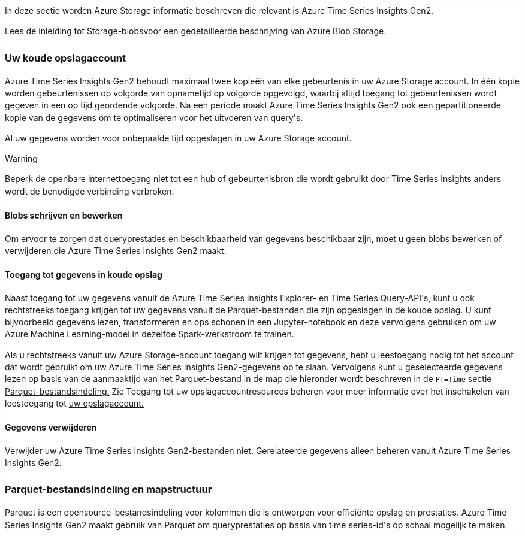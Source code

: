 In deze sectie worden Azure Storage informatie beschreven die relevant is Azure Time Series Insights Gen2.

Lees de inleiding tot [Storage-blobs](../storage/blobs/storage-blobs-introduction.md)voor een gedetailleerde beschrijving van Azure Blob Storage.

### <a name="your-cold-storage-account"></a>Uw koude opslagaccount

Azure Time Series Insights Gen2 behoudt maximaal twee kopieën van elke gebeurtenis in uw Azure Storage account. In één kopie worden gebeurtenissen op volgorde van opnametijd op volgorde opgevolgd, waarbij altijd toegang tot gebeurtenissen wordt gegeven in een op tijd geordende volgorde. Na een periode maakt Azure Time Series Insights Gen2 ook een gepartitioneerde kopie van de gegevens om te optimaliseren voor het uitvoeren van query's.

Al uw gegevens worden voor onbepaalde tijd opgeslagen in uw Azure Storage account.

> [!WARNING]
> Beperk de openbare internettoegang niet tot een hub of gebeurtenisbron die wordt gebruikt door Time Series Insights anders wordt de benodigde verbinding verbroken.

#### <a name="writing-and-editing-blobs"></a>Blobs schrijven en bewerken

Om ervoor te zorgen dat queryprestaties en beschikbaarheid van gegevens beschikbaar zijn, moet u geen blobs bewerken of verwijderen die Azure Time Series Insights Gen2 maakt.

#### <a name="accessing-cold-store-data"></a>Toegang tot gegevens in koude opslag

Naast toegang tot uw gegevens vanuit [de Azure Time Series Insights Explorer-](./concepts-ux-panels.md) en Time Series Query-API's, kunt u ook rechtstreeks toegang krijgen tot uw gegevens vanuit de Parquet-bestanden die zijn opgeslagen in de koude opslag. [](./concepts-query-overview.md) U kunt bijvoorbeeld gegevens lezen, transformeren en ops schonen in een Jupyter-notebook en deze vervolgens gebruiken om uw Azure Machine Learning-model in dezelfde Spark-werkstroom te trainen.

Als u rechtstreeks vanuit uw Azure Storage-account toegang wilt krijgen tot gegevens, hebt u leestoegang nodig tot het account dat wordt gebruikt om uw Azure Time Series Insights Gen2-gegevens op te slaan. Vervolgens kunt u geselecteerde gegevens lezen op basis van de aanmaaktijd van het Parquet-bestand in de map die hieronder wordt beschreven in de `PT=Time` [sectie Parquet-bestandsindeling.](#parquet-file-format-and-folder-structure)  Zie Toegang tot uw opslagaccountresources beheren voor meer informatie over het inschakelen van leestoegang tot [uw opslagaccount.](../storage/blobs/anonymous-read-access-configure.md)

#### <a name="data-deletion"></a>Gegevens verwijderen

Verwijder uw Azure Time Series Insights Gen2-bestanden niet. Gerelateerde gegevens alleen beheren vanuit Azure Time Series Insights Gen2.

### <a name="parquet-file-format-and-folder-structure"></a>Parquet-bestandsindeling en mapstructuur

Parquet is een opensource-bestandsindeling voor kolommen die is ontworpen voor efficiënte opslag en prestaties. Azure Time Series Insights Gen2 maakt gebruik van Parquet om queryprestaties op basis van time series-id's op schaal mogelijk te maken.
